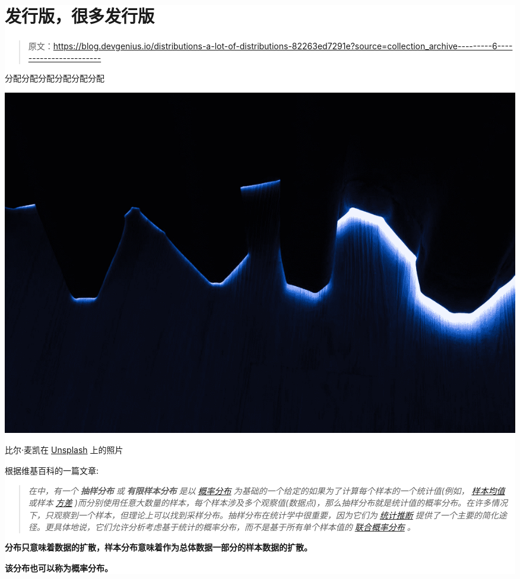 # 发行版，很多发行版

> 原文：<https://blog.devgenius.io/distributions-a-lot-of-distributions-82263ed7291e?source=collection_archive---------6----------------------->

分配分配分配分配分配分配

![](img/8a2e705128361e861a54fb851b5cd330.png)

比尔·麦凯在 [Unsplash](https://unsplash.com?utm_source=medium&utm_medium=referral) 上的照片

根据维基百科的一篇文章:

> *在*[](https://en.wikipedia.org/wiki/Statistics)**中，有一个* ***抽样分布*** *或* ***有限样本分布*** *是以* [*概率分布*](https://en.wikipedia.org/wiki/Probability_distribution) *为基础的一个给定的*[](https://en.wikipedia.org/wiki/Random_sample)**如果为了计算每个样本的一个统计值(例如，* [*样本均值*](https://en.wikipedia.org/wiki/Sample_mean) *或样本* [*方差*](https://en.wikipedia.org/wiki/Variance) *)而分别使用任意大数量的样本，每个样本涉及多个观察值(数据点)，那么抽样分布就是统计值的概率分布。在许多情况下，只观察到一个样本，但理论上可以找到采样分布。抽样分布在统计学中很重要，因为它们为* [*统计推断*](https://en.wikipedia.org/wiki/Statistical_inference) *提供了一个主要的简化途径。更具体地说，它们允许分析考虑基于统计的概率分布，而不是基于所有单个样本值的* [*联合概率分布*](https://en.wikipedia.org/wiki/Joint_probability_distribution) *。***

**分布只意味着数据的扩散，样本分布意味着作为总体数据一部分的样本数据的扩散。**

**该分布也可以称为概率分布。**
